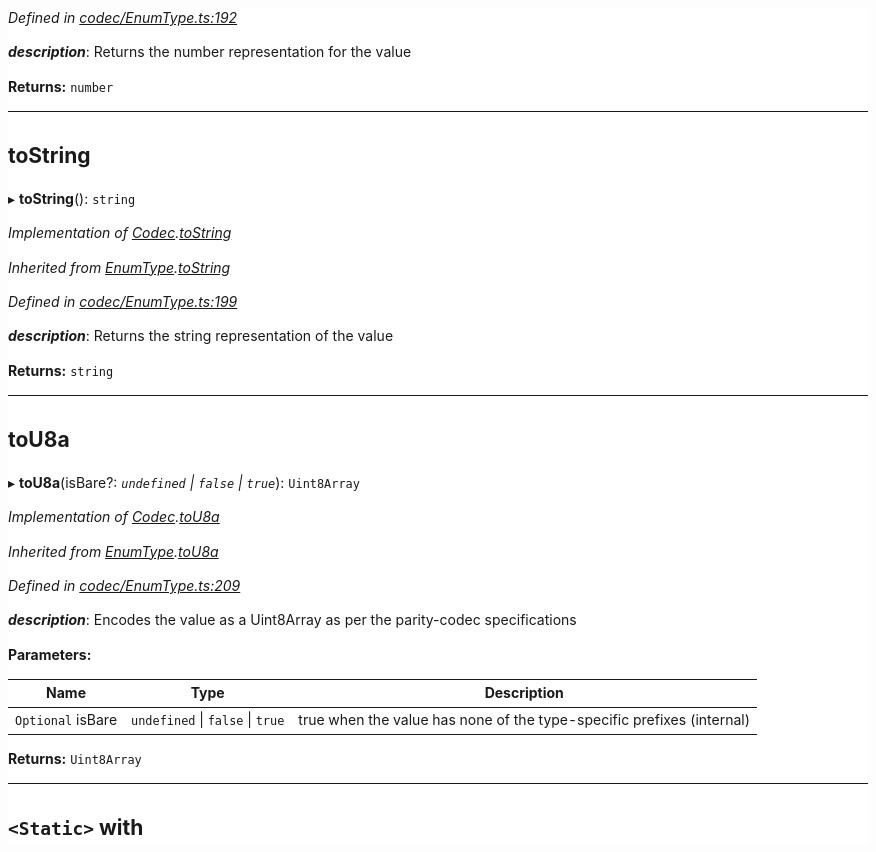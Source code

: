 *Defined in [codec/EnumType.ts:192](https://github.com/polkadot-js/api/blob/0b9484f/packages/types/src/codec/EnumType.ts#L192)*

*__description__*: Returns the number representation for the value

**Returns:** `number`

___
<a id="tostring"></a>

##  toString

▸ **toString**(): `string`

*Implementation of [Codec](../interfaces/_types_.codec.md).[toString](../interfaces/_types_.codec.md#tostring)*

*Inherited from [EnumType](_codec_enumtype_.enumtype.md).[toString](_codec_enumtype_.enumtype.md#tostring)*

*Defined in [codec/EnumType.ts:199](https://github.com/polkadot-js/api/blob/0b9484f/packages/types/src/codec/EnumType.ts#L199)*

*__description__*: Returns the string representation of the value

**Returns:** `string`

___
<a id="tou8a"></a>

##  toU8a

▸ **toU8a**(isBare?: *`undefined` \| `false` \| `true`*): `Uint8Array`

*Implementation of [Codec](../interfaces/_types_.codec.md).[toU8a](../interfaces/_types_.codec.md#tou8a)*

*Inherited from [EnumType](_codec_enumtype_.enumtype.md).[toU8a](_codec_enumtype_.enumtype.md#tou8a)*

*Defined in [codec/EnumType.ts:209](https://github.com/polkadot-js/api/blob/0b9484f/packages/types/src/codec/EnumType.ts#L209)*

*__description__*: Encodes the value as a Uint8Array as per the parity-codec specifications

**Parameters:**

| Name | Type | Description |
| ------ | ------ | ------ |
| `Optional` isBare | `undefined` \| `false` \| `true` |  true when the value has none of the type-specific prefixes (internal) |

**Returns:** `Uint8Array`

___
<a id="with"></a>

## `<Static>` with
